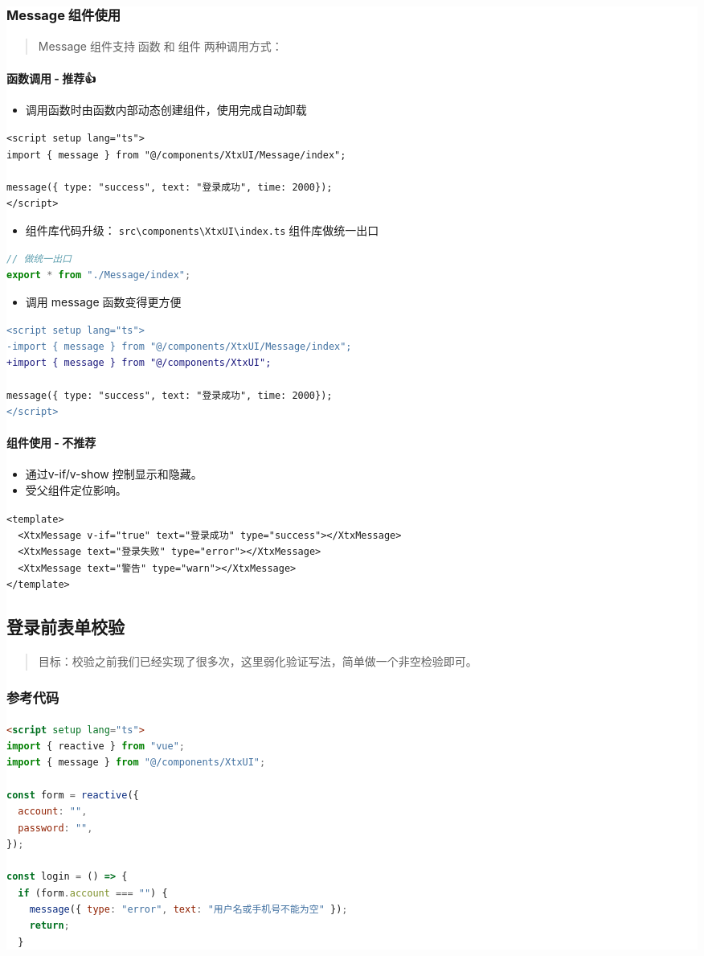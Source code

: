 ### Message 组件使用

> Message 组件支持  函数  和 组件 两种调用方式：

#### 函数调用 - 推荐👍

- 调用函数时由函数内部动态创建组件，使用完成自动卸载

```vue
<script setup lang="ts">
import { message } from "@/components/XtxUI/Message/index";

message({ type: "success", text: "登录成功", time: 2000});
</script>
```

- 组件库代码升级： `src\components\XtxUI\index.ts` 组件库做统一出口

```ts
// 做统一出口
export * from "./Message/index";
```

- 调用 message 函数变得更方便

```diff
<script setup lang="ts">
-import { message } from "@/components/XtxUI/Message/index";
+import { message } from "@/components/XtxUI";

message({ type: "success", text: "登录成功", time: 2000});
</script>
```

#### 组件使用 - 不推荐

- 通过v-if/v-show  控制显示和隐藏。
- 受父组件定位影响。

```vue
<template>
  <XtxMessage v-if="true" text="登录成功" type="success"></XtxMessage>
  <XtxMessage text="登录失败" type="error"></XtxMessage>
  <XtxMessage text="警告" type="warn"></XtxMessage>
</template>
```



## 登录前表单校验

> 目标：校验之前我们已经实现了很多次，这里弱化验证写法，简单做一个非空检验即可。

### 参考代码

```html
<script setup lang="ts">
import { reactive } from "vue";
import { message } from "@/components/XtxUI";
    
const form = reactive({
  account: "",
  password: "",
});

const login = () => {
  if (form.account === "") {
    message({ type: "error", text: "用户名或手机号不能为空" });
    return;
  }
```